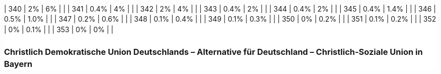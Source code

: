| 340 | 2% | 6% |  |
| 341 | 0.4% | 4% |  |
| 342 | 2% | 4% |  |
| 343 | 0.4% | 2% |  |
| 344 | 0.4% | 2% |  |
| 345 | 0.4% | 1.4% |  |
| 346 | 0.5% | 1.0% |  |
| 347 | 0.2% | 0.6% |  |
| 348 | 0.1% | 0.4% |  |
| 349 | 0.1% | 0.3% |  |
| 350 | 0% | 0.2% |  |
| 351 | 0.1% | 0.2% |  |
| 352 | 0% | 0.1% |  |
| 353 | 0% | 0% |  |

### Christlich Demokratische Union Deutschlands – Alternative für Deutschland – Christlich-Soziale Union in Bayern
